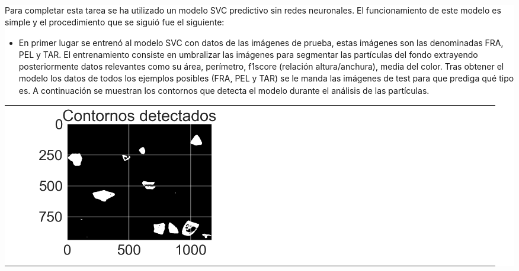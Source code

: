 Para completar esta tarea se ha utilizado un modelo SVC predictivo sin redes neuronales. El funcionamiento de este modelo es simple y el procedimiento que se siguió fue el siguiente:
   - En primer lugar se entrenó al modelo SVC con datos de las imágenes de prueba, estas imágenes son las denominadas FRA, PEL y TAR. El entrenamiento consiste en umbralizar las imágenes para segmentar las partículas del fondo extrayendo posteriormente datos relevantes como su área, perímetro, f1score (relación altura/anchura), media del color. Tras obtener el modelo los datos de todos los ejemplos posibles (FRA, PEL y TAR) se le manda las imágenes de test para que prediga qué tipo es. A continuación se muestran los contornos que detecta el modelo durante el análisis de las partículas.


<table>
    <td width="50%">
        <img src="imagenes/contorno_1.png" width="400" height="260">
    </td>
    <td width="50%">